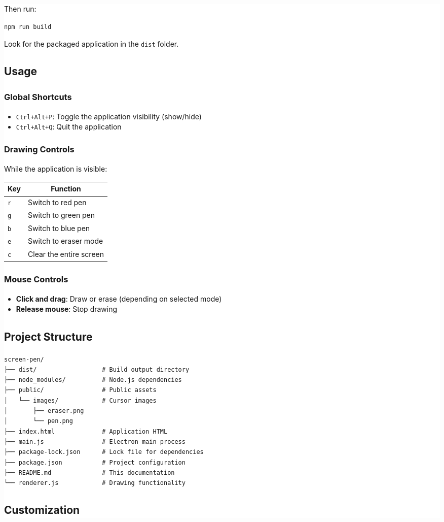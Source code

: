 Then run:
```
npm run build
```

Look for the packaged application in the `dist` folder.

## Usage

### Global Shortcuts

- `Ctrl+Alt+P`: Toggle the application visibility (show/hide)
- `Ctrl+Alt+Q`: Quit the application

### Drawing Controls

While the application is visible:

| Key | Function |
|-----|----------|
| `r` | Switch to red pen |
| `g` | Switch to green pen |
| `b` | Switch to blue pen |
| `e` | Switch to eraser mode |
| `c` | Clear the entire screen |

### Mouse Controls

- **Click and drag**: Draw or erase (depending on selected mode)
- **Release mouse**: Stop drawing

## Project Structure

```
screen-pen/
├── dist/                  # Build output directory
├── node_modules/          # Node.js dependencies
├── public/                # Public assets
│   └── images/            # Cursor images
│       ├── eraser.png
│       └── pen.png
├── index.html             # Application HTML
├── main.js                # Electron main process
├── package-lock.json      # Lock file for dependencies
├── package.json           # Project configuration
├── README.md              # This documentation
└── renderer.js            # Drawing functionality
```

## Customization
